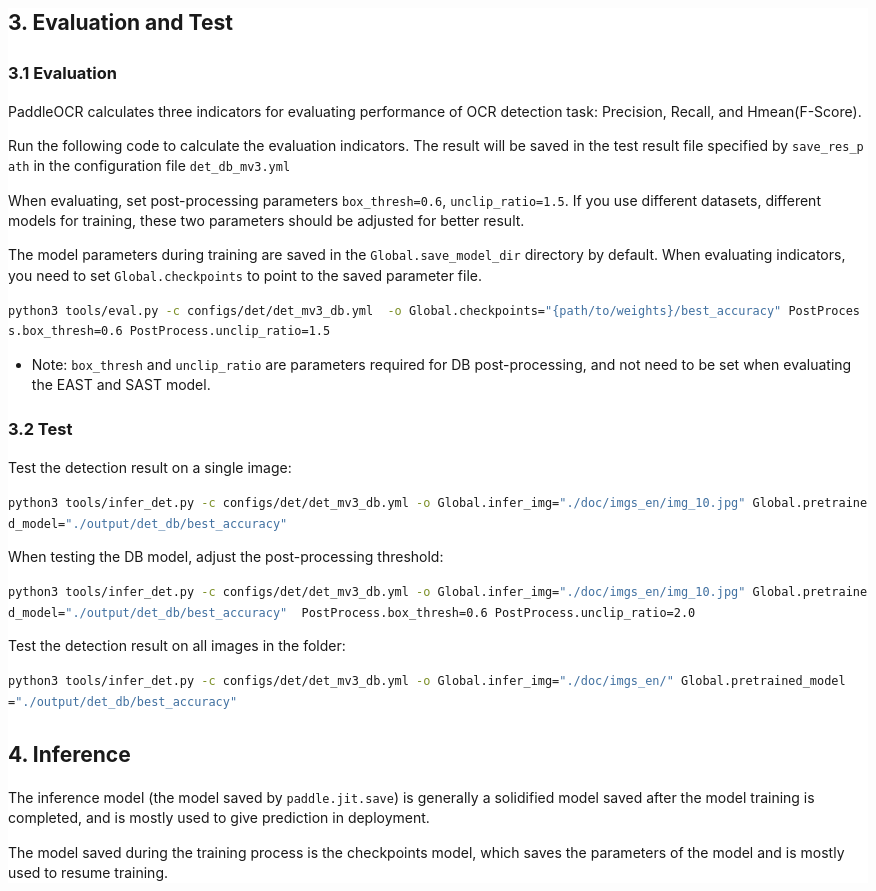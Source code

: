 ## 3. Evaluation and Test

### 3.1 Evaluation

PaddleOCR calculates three indicators for evaluating performance of OCR detection task: Precision, Recall, and Hmean(F-Score).

Run the following code to calculate the evaluation indicators. The result will be saved in the test result file specified by `save_res_path` in the configuration file `det_db_mv3.yml`

When evaluating, set post-processing parameters `box_thresh=0.6`, `unclip_ratio=1.5`. If you use different datasets, different models for training, these two parameters should be adjusted for better result.

The model parameters during training are saved in the `Global.save_model_dir` directory by default. When evaluating indicators, you need to set `Global.checkpoints` to point to the saved parameter file.

```bash linenums="1"
python3 tools/eval.py -c configs/det/det_mv3_db.yml  -o Global.checkpoints="{path/to/weights}/best_accuracy" PostProcess.box_thresh=0.6 PostProcess.unclip_ratio=1.5
```

- Note: `box_thresh` and `unclip_ratio` are parameters required for DB post-processing, and not need to be set when evaluating the EAST and SAST model.

### 3.2 Test

Test the detection result on a single image:

```bash linenums="1"
python3 tools/infer_det.py -c configs/det/det_mv3_db.yml -o Global.infer_img="./doc/imgs_en/img_10.jpg" Global.pretrained_model="./output/det_db/best_accuracy"
```

When testing the DB model, adjust the post-processing threshold:

```bash linenums="1"
python3 tools/infer_det.py -c configs/det/det_mv3_db.yml -o Global.infer_img="./doc/imgs_en/img_10.jpg" Global.pretrained_model="./output/det_db/best_accuracy"  PostProcess.box_thresh=0.6 PostProcess.unclip_ratio=2.0
```

Test the detection result on all images in the folder:

```bash linenums="1"
python3 tools/infer_det.py -c configs/det/det_mv3_db.yml -o Global.infer_img="./doc/imgs_en/" Global.pretrained_model="./output/det_db/best_accuracy"
```

## 4. Inference

The inference model (the model saved by `paddle.jit.save`) is generally a solidified model saved after the model training is completed, and is mostly used to give prediction in deployment.

The model saved during the training process is the checkpoints model, which saves the parameters of the model and is mostly used to resume training.
